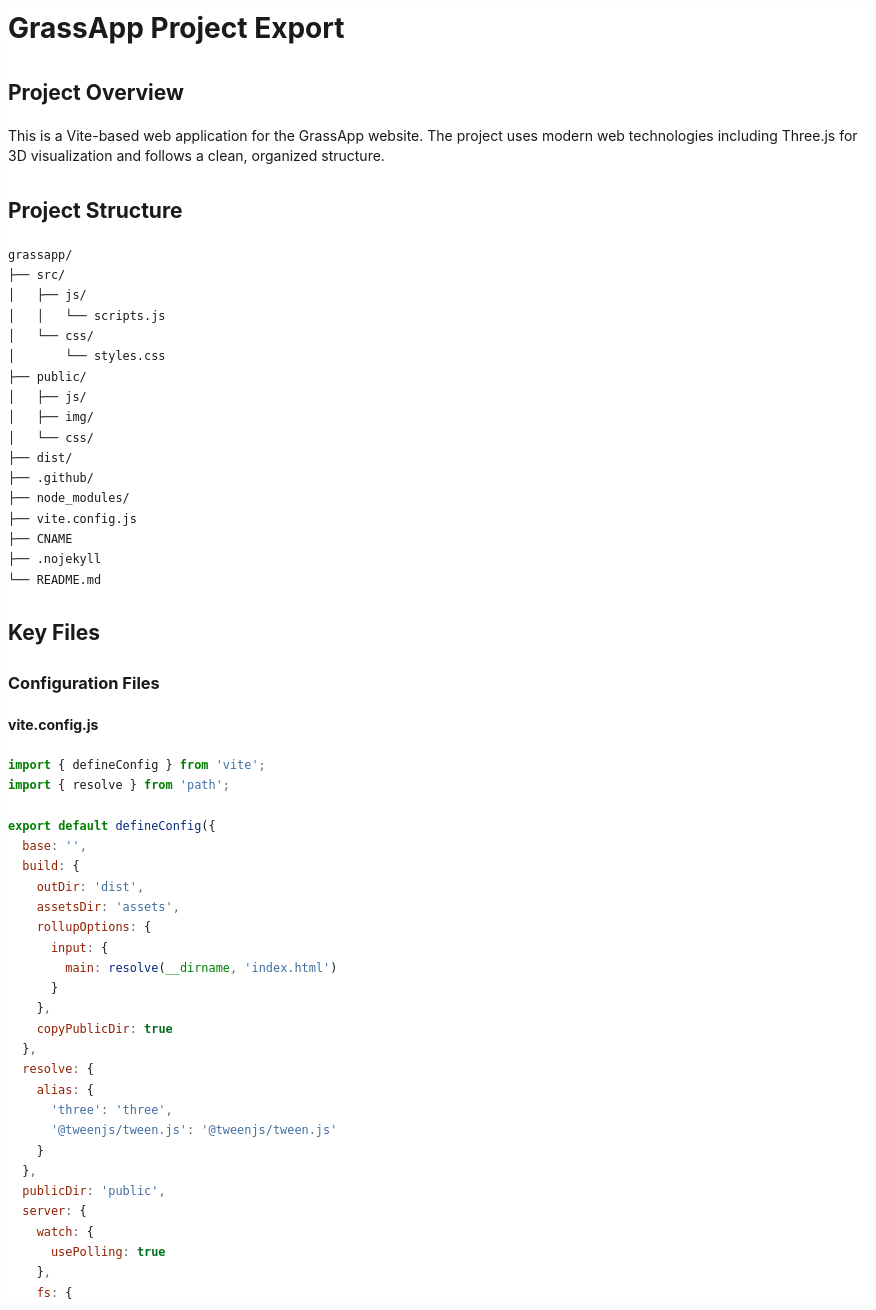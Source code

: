 # GrassApp Project Export

## Project Overview
This is a Vite-based web application for the GrassApp website. The project uses modern web technologies including Three.js for 3D visualization and follows a clean, organized structure.

## Project Structure
```
grassapp/
├── src/
│   ├── js/
│   │   └── scripts.js
│   └── css/
│       └── styles.css
├── public/
│   ├── js/
│   ├── img/
│   └── css/
├── dist/
├── .github/
├── node_modules/
├── vite.config.js
├── CNAME
├── .nojekyll
└── README.md
```

## Key Files

### Configuration Files

#### vite.config.js
```javascript
import { defineConfig } from 'vite';
import { resolve } from 'path';

export default defineConfig({
  base: '',
  build: {
    outDir: 'dist',
    assetsDir: 'assets',
    rollupOptions: {
      input: {
        main: resolve(__dirname, 'index.html')
      }
    },
    copyPublicDir: true
  },
  resolve: {
    alias: {
      'three': 'three',
      '@tweenjs/tween.js': '@tweenjs/tween.js'
    }
  },
  publicDir: 'public',
  server: {
    watch: {
      usePolling: true
    },
    fs: {
```
